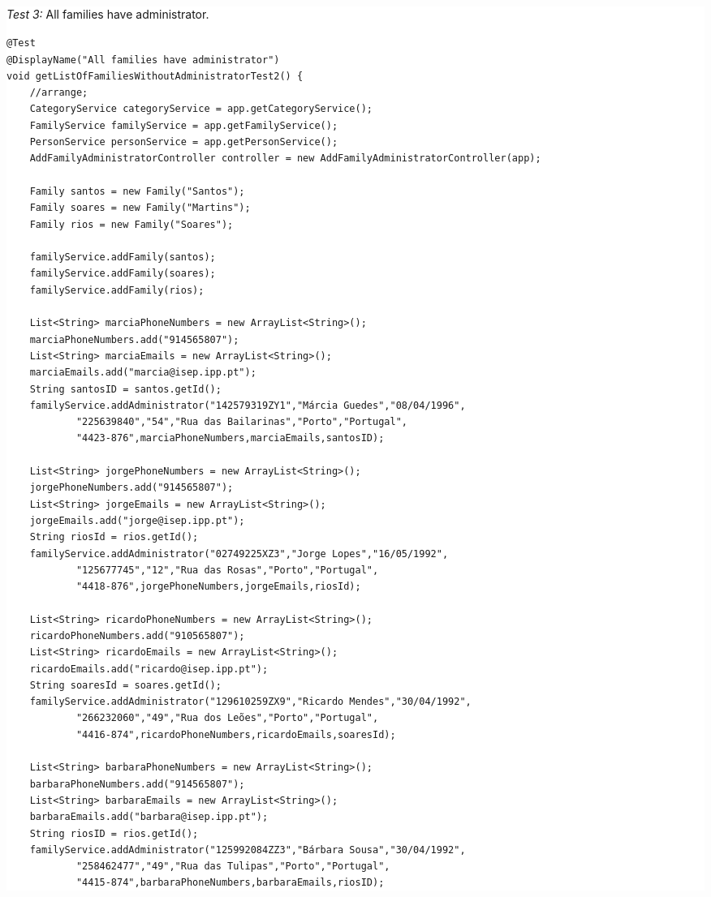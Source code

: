 *Test 3:* All families have administrator.   

    @Test
    @DisplayName("All families have administrator")
    void getListOfFamiliesWithoutAdministratorTest2() {
        //arrange;
        CategoryService categoryService = app.getCategoryService();
        FamilyService familyService = app.getFamilyService();
        PersonService personService = app.getPersonService();
        AddFamilyAdministratorController controller = new AddFamilyAdministratorController(app);

        Family santos = new Family("Santos");
        Family soares = new Family("Martins");
        Family rios = new Family("Soares");

        familyService.addFamily(santos);
        familyService.addFamily(soares);
        familyService.addFamily(rios);

        List<String> marciaPhoneNumbers = new ArrayList<String>();
        marciaPhoneNumbers.add("914565807");
        List<String> marciaEmails = new ArrayList<String>();
        marciaEmails.add("marcia@isep.ipp.pt");
        String santosID = santos.getId();
        familyService.addAdministrator("142579319ZY1","Márcia Guedes","08/04/1996",
                "225639840","54","Rua das Bailarinas","Porto","Portugal",
                "4423-876",marciaPhoneNumbers,marciaEmails,santosID);

        List<String> jorgePhoneNumbers = new ArrayList<String>();
        jorgePhoneNumbers.add("914565807");
        List<String> jorgeEmails = new ArrayList<String>();
        jorgeEmails.add("jorge@isep.ipp.pt");
        String riosId = rios.getId();
        familyService.addAdministrator("02749225XZ3","Jorge Lopes","16/05/1992",
                "125677745","12","Rua das Rosas","Porto","Portugal",
                "4418-876",jorgePhoneNumbers,jorgeEmails,riosId);

        List<String> ricardoPhoneNumbers = new ArrayList<String>();
        ricardoPhoneNumbers.add("910565807");
        List<String> ricardoEmails = new ArrayList<String>();
        ricardoEmails.add("ricardo@isep.ipp.pt");
        String soaresId = soares.getId();
        familyService.addAdministrator("129610259ZX9","Ricardo Mendes","30/04/1992",
                "266232060","49","Rua dos Leões","Porto","Portugal",
                "4416-874",ricardoPhoneNumbers,ricardoEmails,soaresId);

        List<String> barbaraPhoneNumbers = new ArrayList<String>();
        barbaraPhoneNumbers.add("914565807");
        List<String> barbaraEmails = new ArrayList<String>();
        barbaraEmails.add("barbara@isep.ipp.pt");
        String riosID = rios.getId();
        familyService.addAdministrator("125992084ZZ3","Bárbara Sousa","30/04/1992",
                "258462477","49","Rua das Tulipas","Porto","Portugal",
                "4415-874",barbaraPhoneNumbers,barbaraEmails,riosID);
